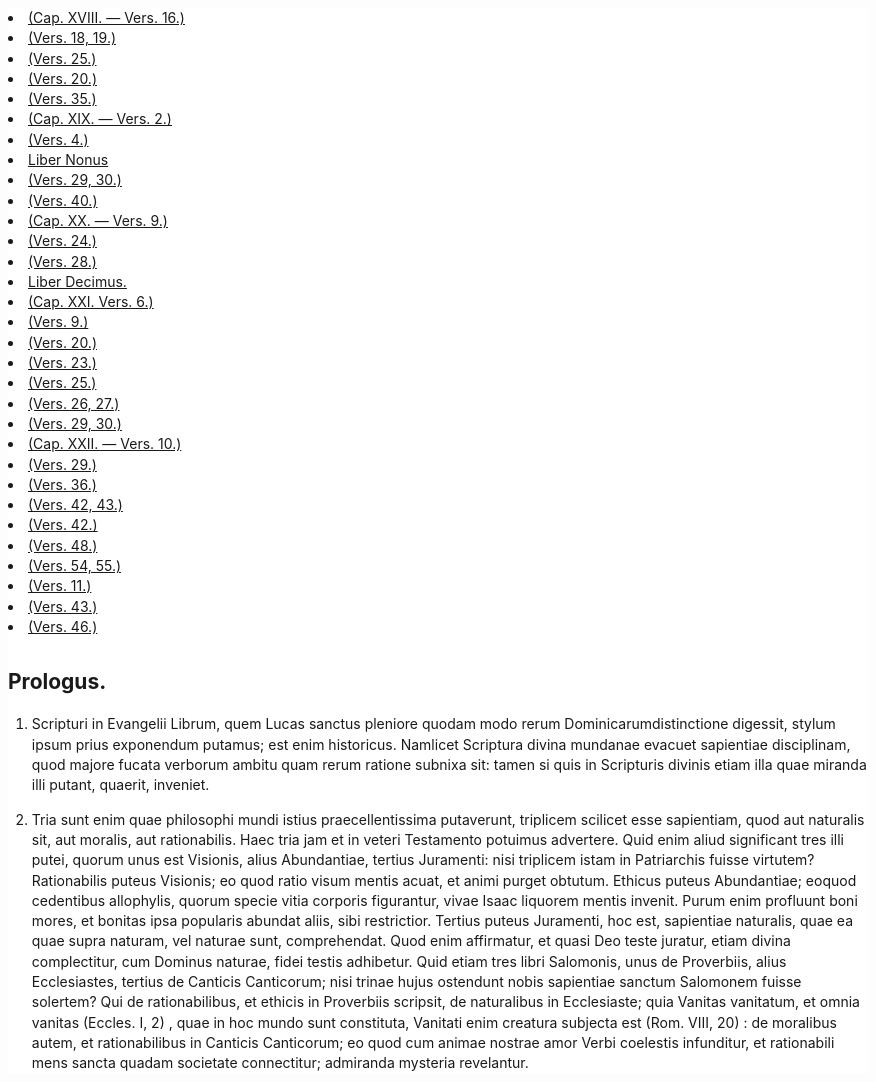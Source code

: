 <li><a href='#tocuniq185'>(Cap. XVIII. — Vers. 16.)</a></li>
<li><a href='#tocuniq186'>(Vers. 18, 19.)</a></li>
<li><a href='#tocuniq187'>(Vers. 25.)</a></li>
<li><a href='#tocuniq188'>(Vers. 20.)</a></li>
<li><a href='#tocuniq189'>(Vers. 35.)</a></li>
<li><a href='#tocuniq190'>(Cap. XIX. — Vers. 2.)</a></li>
<li><a href='#tocuniq191'>(Vers. 4.)</a></li>
<li><a href='#tocuniq192'>Liber Nonus</a></li>
<li><a href='#tocuniq193'>(Vers. 29, 30.)</a></li>
<li><a href='#tocuniq194'>(Vers. 40.)</a></li>
<li><a href='#tocuniq195'>(Cap. XX. — Vers. 9.)</a></li>
<li><a href='#tocuniq196'>(Vers. 24.)</a></li>
<li><a href='#tocuniq197'>(Vers. 28.)</a></li>
<li><a href='#tocuniq198'>Liber Decimus.</a></li>
<li><a href='#tocuniq199'>(Cap. XXI. Vers. 6.)</a></li>
<li><a href='#tocuniq200'>(Vers. 9.)</a></li>
<li><a href='#tocuniq201'>(Vers. 20.)</a></li>
<li><a href='#tocuniq202'>(Vers. 23.)</a></li>
<li><a href='#tocuniq203'>(Vers. 25.)</a></li>
<li><a href='#tocuniq204'>(Vers. 26, 27.)</a></li>
<li><a href='#tocuniq205'>(Vers. 29, 30.)</a></li>
<li><a href='#tocuniq206'>(Cap. XXII. — Vers. 10.)</a></li>
<li><a href='#tocuniq207'>(Vers. 29.)</a></li>
<li><a href='#tocuniq208'>(Vers. 36.)</a></li>
<li><a href='#tocuniq209'>(Vers. 42, 43.)</a></li>
<li><a href='#tocuniq210'>(Vers. 42.)</a></li>
<li><a href='#tocuniq211'>(Vers. 48.)</a></li>
<li><a href='#tocuniq212'>(Vers. 54, 55.)</a></li>
<li><a href='#tocuniq213'>(Vers. 11.)</a></li>
<li><a href='#tocuniq214'>(Vers. 43.)</a></li>
<li><a href='#tocuniq215'>(Vers. 46.)</a></li>

</ul>
</td></tr></tbody></table>

<h2 id='tocuniq3'>Prologus.</h2>

1. Scripturi in Evangelii Librum, quem Lucas sanctus pleniore quodam modo rerum Dominicarumdistinctione digessit, stylum ipsum prius exponendum putamus; est enim historicus. Namlicet Scriptura divina mundanae evacuet sapientiae disciplinam, quod majore fucata verborum ambitu quam rerum ratione subnixa sit: tamen si quis in Scripturis divinis etiam illa quae miranda illi putant, quaerit, inveniet.

2. Tria sunt enim quae philosophi mundi istius praecellentissima putaverunt, triplicem scilicet esse sapientiam, quod aut naturalis sit, aut moralis, aut rationabilis. Haec tria jam et in veteri Testamento potuimus advertere. Quid enim aliud significant tres illi putei, quorum unus est Visionis, alius Abundantiae, tertius Juramenti: nisi triplicem istam in Patriarchis fuisse virtutem? Rationabilis puteus Visionis; eo quod ratio visum mentis acuat, et animi purget obtutum. Ethicus puteus Abundantiae; eoquod cedentibus allophylis, quorum specie vitia corporis figurantur, vivae Isaac liquorem mentis invenit. Purum enim profluunt boni mores, et bonitas ipsa popularis abundat aliis, sibi restrictior. Tertius puteus Juramenti, hoc est, sapientiae naturalis, quae ea quae supra naturam, vel naturae   sunt, comprehendat. Quod enim affirmatur, et quasi Deo teste juratur, etiam divina complectitur, cum Dominus naturae, fidei testis adhibetur. Quid etiam tres libri Salomonis, unus de Proverbiis, alius Ecclesiastes, tertius de Canticis Canticorum; nisi trinae hujus ostendunt nobis sapientiae sanctum Salomonem fuisse solertem? Qui de rationabilibus, et ethicis in Proverbiis scripsit, de naturalibus in Ecclesiaste; quia Vanitas vanitatum, et omnia vanitas (Eccles. I, 2) , quae in hoc mundo sunt constituta, Vanitati enim creatura subjecta est  (Rom. VIII, 20) : de moralibus autem, et rationabilibus in Canticis Canticorum; eo quod cum animae nostrae amor Verbi coelestis infunditur, et rationabili mens sancta quadam societate connectitur; admiranda mysteria revelantur.
